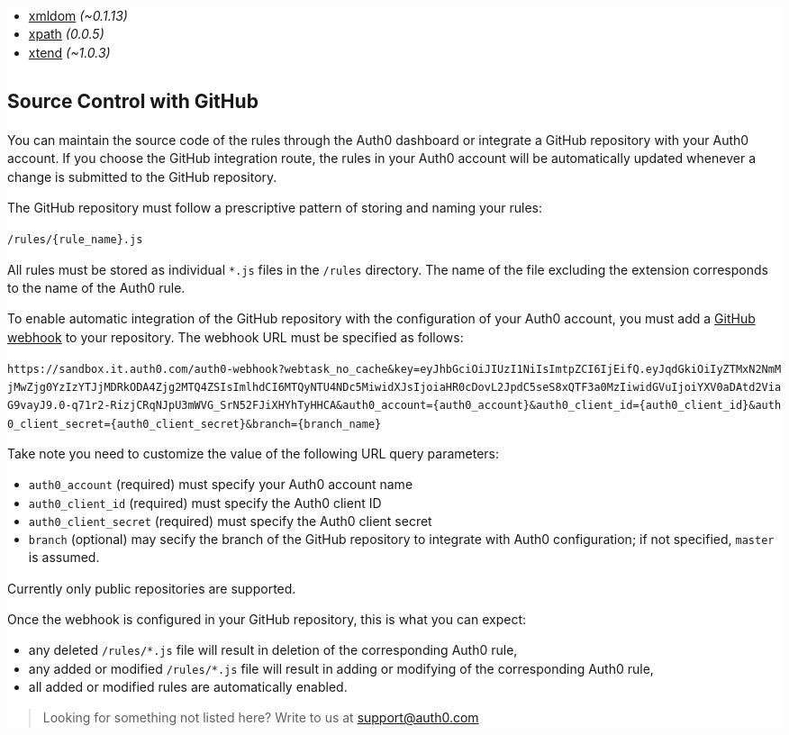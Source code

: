 * [xmldom](https://github.com/jindw/xmldom) _(~0.1.13)_
* [xpath](https://github.com/goto100/xpath) _(0.0.5)_
* [xtend](https://github.com/Raynos/xtend) _(~1.0.3)_

## Source Control with GitHub

You can maintain the source code of the rules through the Auth0 dashboard or integrate a GitHub repository with your Auth0 account. If you choose the GitHub integration route, the rules in your Auth0 account will be automatically updated whenever a change is submitted to the GitHub repository. 

The GitHub repository must follow a prescriptive pattern of storing and naming your rules: 

    /rules/{rule_name}.js

All rules must be stored as individual `*.js` files in the `/rules` directory. The name of the file excluding the extension corresponds to the name of the Auth0 rule. 

To enable automatic integration of the GitHub repository with the configuration of your Auth0 account, you must add a [GitHub webhook](https://developer.github.com/webhooks/) to your repository. The webhook URL must be specified as follows:

    https://sandbox.it.auth0.com/auth0-webhook?webtask_no_cache&key=eyJhbGciOiJIUzI1NiIsImtpZCI6IjEifQ.eyJqdGkiOiIyZTMxN2NmMjMwZjg0YzIzYTJjMDRkODA4Zjg2MTQ4ZSIsImlhdCI6MTQyNTU4NDc5MiwidXJsIjoiaHR0cDovL2JpdC5seS8xQTF3a0MzIiwidGVuIjoiYXV0aDAtd2ViaG9vayJ9.0-q71r2-RizjCRqNJpU3mWVG_SrN52FJiXHYhTyHHCA&auth0_account={auth0_account}&auth0_client_id={auth0_client_id}&auth0_client_secret={auth0_client_secret}&branch={branch_name}

Take note you need to customize the value of the following URL query parameters:

* `auth0_account` (required) must specify your Auth0 account name  
* `auth0_client_id` (required) must specify the Auth0 client ID
* `auth0_client_secret` (required) must specify the Auth0 client secret  
* `branch` (optional) may secify the branch of the GitHub repository to integrate with Auth0 configuration; if not specified, `master` is assumed.  

Currently only public repositories are supported. 

Once the webhook is configured in your GitHub repository, this is what you can expect:

* any deleted `/rules/*.js` file will result in deletion of the corresponding Auth0 rule,  
* any added or modified `/rules/*.js` file will result in adding or modifying of the corresponding Auth0 rule,  
* all added or modified rules are automatically enabled.   

> Looking for something not listed here? Write to us at [support@auth0.com](mailto:support@auth0.com)
